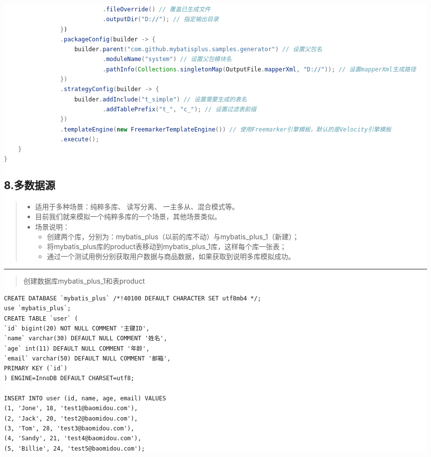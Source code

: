 ```java
                            .fileOverride() // 覆盖已生成文件
                            .outputDir("D://"); // 指定输出目录
                })
                .packageConfig(builder -> {
                    builder.parent("com.github.mybatisplus.samples.generator") // 设置父包名
                            .moduleName("system") // 设置父包模块名
                            .pathInfo(Collections.singletonMap(OutputFile.mapperXml, "D://")); // 设置mapperXml生成路径
                })
                .strategyConfig(builder -> {
                    builder.addInclude("t_simple") // 设置需要生成的表名
                            .addTablePrefix("t_", "c_"); // 设置过滤表前缀
                })
                .templateEngine(new FreemarkerTemplateEngine()) // 使用Freemarker引擎模板，默认的是Velocity引擎模板
                .execute();
    }
}
```

## 8.多数据源

> - 适用于多种场景：纯粹多库、 读写分离、 一主多从、混合模式等。
> - 目前我们就来模拟一个纯粹多库的一个场景，其他场景类似。
> - 场景说明：
>   - 创建两个库，分别为：mybatis_plus（以前的库不动）与mybatis_plus_1（新建）；
>   - 将mybatis_plus库的product表移动到mybatis_plus_1库，这样每个库一张表；
>   - 通过一个测试用例分别获取用户数据与商品数据，如果获取到说明多库模拟成功。

----

> 创建数据库mybatis_plus_1和表product

```mysql
CREATE DATABASE `mybatis_plus` /*!40100 DEFAULT CHARACTER SET utf8mb4 */;
use `mybatis_plus`;
CREATE TABLE `user` (
`id` bigint(20) NOT NULL COMMENT '主键ID',
`name` varchar(30) DEFAULT NULL COMMENT '姓名',
`age` int(11) DEFAULT NULL COMMENT '年龄',
`email` varchar(50) DEFAULT NULL COMMENT '邮箱',
PRIMARY KEY (`id`)
) ENGINE=InnoDB DEFAULT CHARSET=utf8;

INSERT INTO user (id, name, age, email) VALUES
(1, 'Jone', 18, 'test1@baomidou.com'),
(2, 'Jack', 20, 'test2@baomidou.com'),
(3, 'Tom', 28, 'test3@baomidou.com'),
(4, 'Sandy', 21, 'test4@baomidou.com'),
(5, 'Billie', 24, 'test5@baomidou.com');
```
